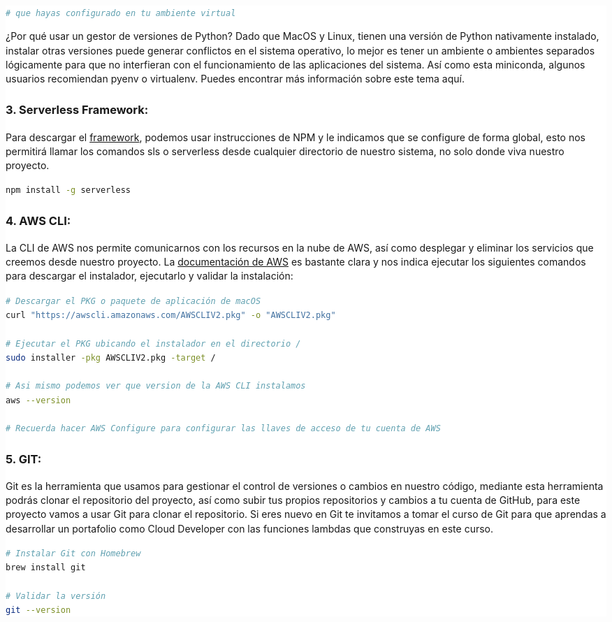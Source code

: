 ```bash
# que hayas configurado en tu ambiente virtual
```

¿Por qué usar un gestor de versiones de Python?
Dado que MacOS y Linux, tienen una versión de Python nativamente instalado, instalar otras versiones puede generar conflictos en el sistema operativo, lo mejor es tener un ambiente o ambientes separados lógicamente para que no interfieran con el funcionamiento de las aplicaciones del sistema. Así como esta miniconda, algunos usuarios recomiendan pyenv o virtualenv. Puedes encontrar más información sobre este tema aquí.

### 3. Serverless Framework:

Para descargar el [framework](https://www.npmjs.com/package/serverless "framework"), podemos usar instrucciones de NPM y le indicamos que se configure de forma global, esto nos permitirá llamar los comandos sls o serverless desde cualquier directorio de nuestro sistema, no solo donde viva nuestro proyecto.

```bash
npm install -g serverless
```

### 4. AWS CLI:

La CLI de AWS nos permite comunicarnos con los recursos en la nube de AWS, así como desplegar y eliminar los servicios que creemos desde nuestro proyecto.
La [documentación de AWS](https://docs.aws.amazon.com/cli/latest/userguide/getting-started-install.html#getting-started-install-instructions "documentación de AWS") es bastante clara y nos indica ejecutar los siguientes comandos para descargar el instalador, ejecutarlo y validar la instalación:

```bash
# Descargar el PKG o paquete de aplicación de macOS
curl "https://awscli.amazonaws.com/AWSCLIV2.pkg" -o "AWSCLIV2.pkg"

# Ejecutar el PKG ubicando el instalador en el directorio /
sudo installer -pkg AWSCLIV2.pkg -target /

# Asi mismo podemos ver que version de la AWS CLI instalamos
aws --version

# Recuerda hacer AWS Configure para configurar las llaves de acceso de tu cuenta de AWS
```

### 5. GIT:

Git es la herramienta que usamos para gestionar el control de versiones o cambios en nuestro código, mediante esta herramienta podrás clonar el repositorio del proyecto, así como subir tus propios repositorios y cambios a tu cuenta de GitHub, para este proyecto vamos a usar Git para clonar el repositorio. Si eres nuevo en Git te invitamos a tomar el curso de Git para que aprendas a desarrollar un portafolio como Cloud Developer con las funciones lambdas que construyas en este curso.

```bash
# Instalar Git con Homebrew
brew install git

# Validar la versión
git --version
```
